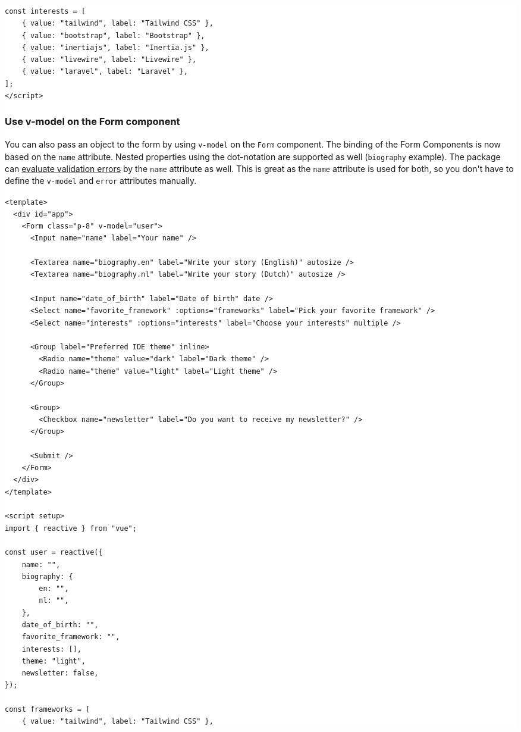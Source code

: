 ```vue
const interests = [
    { value: "tailwind", label: "Tailwind CSS" },
    { value: "bootstrap", label: "Bootstrap" },
    { value: "inertiajs", label: "Inertia.js" },
    { value: "livewire", label: "Livewire" },
    { value: "laravel", label: "Laravel" },
];
</script>
```

### Use v-model on the Form component

You can also pass an object to the form by using `v-model` on the `Form` component. The binding of the Form Components is now based on the `name` attribute. Nested properties using the dot-notation are supported as well (`biography` example). The package can [evaluate validation errors](#errors-per-form) by the `name` attribute as well. This is great as the `name` attribute is used for both, so you don't have to define the `v-model` and `error` attributes manually.

```vue
<template>
  <div id="app">
    <Form class="p-8" v-model="user">
      <Input name="name" label="Your name" />

      <Textarea name="biography.en" label="Write your story (English)" autosize />
      <Textarea name="biography.nl" label="Write your story (Dutch)" autosize />

      <Input name="date_of_birth" label="Date of birth" date />
      <Select name="favorite_framework" :options="frameworks" label="Pick your favorite framework" />
      <Select name="interests" :options="interests" label="Choose your interests" multiple />

      <Group label="Preferred IDE theme" inline>
        <Radio name="theme" value="dark" label="Dark theme" />
        <Radio name="theme" value="light" label="Light theme" />
      </Group>

      <Group>
        <Checkbox name="newsletter" label="Do you want to receive my newsletter?" />
      </Group>

      <Submit />
    </Form>
  </div>
</template>

<script setup>
import { reactive } from "vue";

const user = reactive({
    name: "",
    biography: {
        en: "",
        nl: "",
    },
    date_of_birth: "",
    favorite_framework: "",
    interests: [],
    theme: "light",
    newsletter: false,
});

const frameworks = [
    { value: "tailwind", label: "Tailwind CSS" },
```